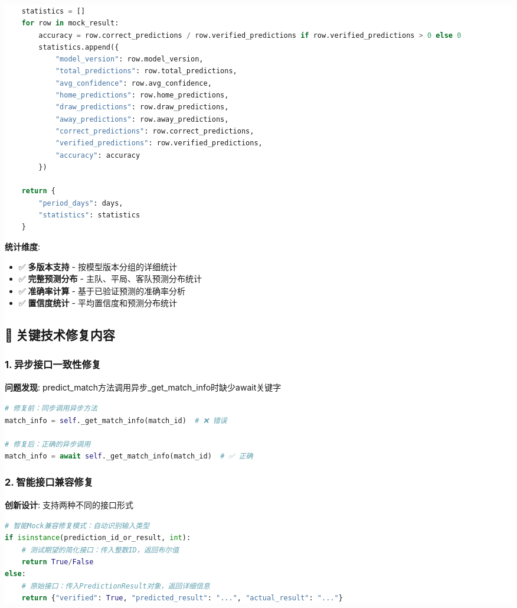 ```python
    statistics = []
    for row in mock_result:
        accuracy = row.correct_predictions / row.verified_predictions if row.verified_predictions > 0 else 0
        statistics.append({
            "model_version": row.model_version,
            "total_predictions": row.total_predictions,
            "avg_confidence": row.avg_confidence,
            "home_predictions": row.home_predictions,
            "draw_predictions": row.draw_predictions,
            "away_predictions": row.away_predictions,
            "correct_predictions": row.correct_predictions,
            "verified_predictions": row.verified_predictions,
            "accuracy": accuracy
        })

    return {
        "period_days": days,
        "statistics": statistics
    }
```

**统计维度**:
- ✅ **多版本支持** - 按模型版本分组的详细统计
- ✅ **完整预测分布** - 主队、平局、客队预测分布统计
- ✅ **准确率计算** - 基于已验证预测的准确率分析
- ✅ **置信度统计** - 平均置信度和预测分布统计

## 🔧 关键技术修复内容

### 1. 异步接口一致性修复
**问题发现**: predict_match方法调用异步_get_match_info时缺少await关键字
```python
# 修复前：同步调用异步方法
match_info = self._get_match_info(match_id)  # ❌ 错误

# 修复后：正确的异步调用
match_info = await self._get_match_info(match_id)  # ✅ 正确
```

### 2. 智能接口兼容修复
**创新设计**: 支持两种不同的接口形式
```python
# 智能Mock兼容修复模式：自动识别输入类型
if isinstance(prediction_id_or_result, int):
    # 测试期望的简化接口：传入整数ID，返回布尔值
    return True/False
else:
    # 原始接口：传入PredictionResult对象，返回详细信息
    return {"verified": True, "predicted_result": "...", "actual_result": "..."}
```
